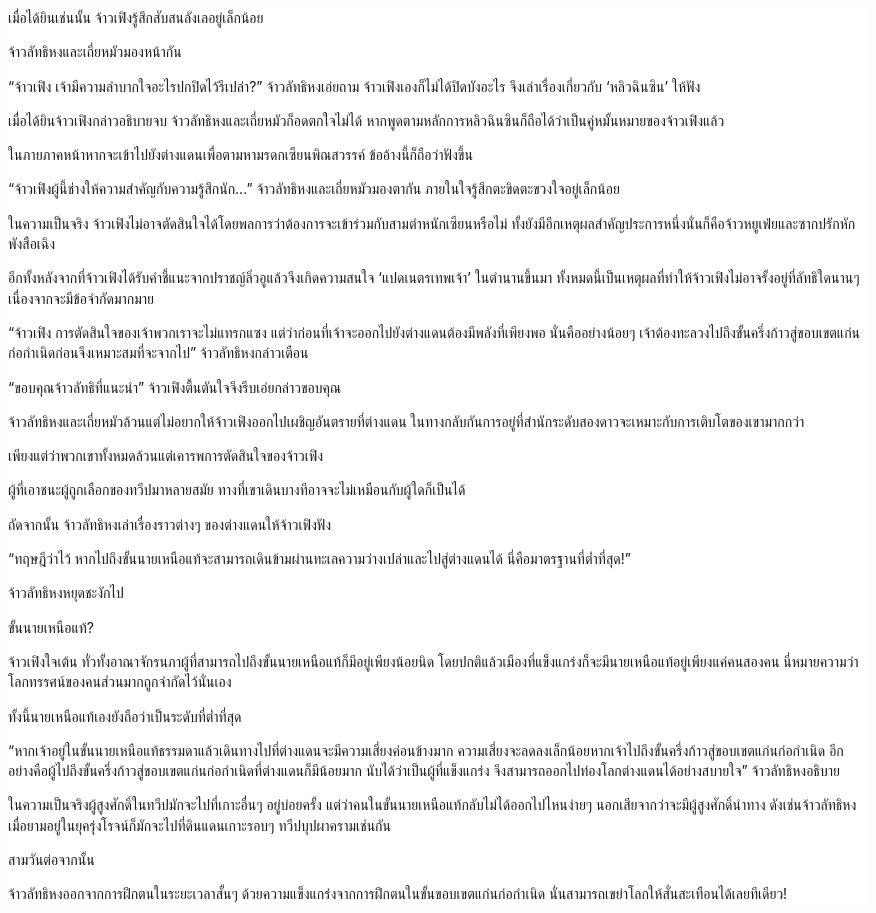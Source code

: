 เมื่อได้ยินเช่นนั้น จ้าวเฟิงรู้สึกสับสนลังเลอยู่เล็กน้อย

จ้าวลัทธิหงและเถี่ยหมัวมองหน้ากัน

“จ้าวเฟิง เจ้ามีความลำบากใจอะไรปกปิดไว้รึเปล่า?” จ้าวลัทธิหงเอ่ยถาม จ้าวเฟิงเองก็ไม่ได้ปิดบังอะไร จึงเล่าเรื่องเกี่ยวกับ ‘หลิวฉินซิน’ ให้ฟัง

เมื่อได้ยินจ้าวเฟิงกล่าวอธิบายจบ จ้าวลัทธิหงและเถี่ยหมัวก็อดตกใจไม่ได้ หากพูดตามหลักการหลิวฉินซินก็ถือได้ว่าเป็นคู่หมั้นหมายของจ้าวเฟิงแล้ว

ในภายภาคหน้าหากจะเข้าไปยังต่างแดนเพื่อตามหามรดกเซียนพิณสวรรค์ ข้ออ้างนี้ก็ถือว่าฟังขึ้น

“จ้าวเฟิงผู้นี้ช่างให้ความสำคัญกับความรู้สึกนัก...” จ้าวลัทธิหงและเถี่ยหมัวมองตากัน ภายในใจรู้สึกตะขิดตะขวงใจอยู่เล็กน้อย

ในความเป็นจริง จ้าวเฟิงไม่อาจตัดสินใจได้โดยพลการว่าต้องการจะเข้าร่วมกับสามตำหนักเซียนหรือไม่ ทั้งยังมีอีกเหตุผลสำคัญประการหนึ่งนั่นก็คือจ้าวหยูเฟ่ยและซากปรักหักพังสือเฉิง

อีกทั้งหลังจากที่จ้าวเฟิงได้รับคำชี้แนะจากปราชญ์ลิ่วอูแล้วจึงเกิดความสนใจ ‘แปดเนตรเทพเจ้า’ ในตำนานขึ้นมา ทั้งหมดนี้เป็นเหตุผลที่ทำให้จ้าวเฟิงไม่อาจรั้งอยู่ที่ลัทธิใดนานๆ เนื่องจากจะมีข้อจำกัดมากมาย

“จ้าวเฟิง การตัดสินใจของเจ้าพวกเราจะไม่แทรกแซง แต่ว่าก่อนที่เจ้าจะออกไปยังต่างแดนต้องมีพลังที่เพียงพอ นั่นคืออย่างน้อยๆ เจ้าต้องทะลวงไปถึงขั้นครึ่งก้าวสู่ขอบเขตแก่นก่อกำเนิดก่อนจึงเหมาะสมที่จะจากไป” จ้าวลัทธิหงกล่าวเตือน

“ขอบคุณจ้าวลัทธิที่แนะนำ” จ้าวเฟิงตื้นตันใจจึงรีบเอ่ยกล่าวขอบคุณ

จ้าวลัทธิหงและเถี่ยหมัวล้วนแต่ไม่อยากให้จ้าวเฟิงออกไปเผชิญอันตรายที่ต่างแดน ในทางกลับกันการอยู่ที่สำนักระดับสองดาวจะเหมาะกับการเติบโตของเขามากกว่า

เพียงแต่ว่าพวกเขาทั้งหมดล้วนแต่เคารพการตัดสินใจของจ้าวเฟิง

ผู้ที่เอาชนะผู้ถูกเลือกของทวีปมาหลายสมัย ทางที่เขาเดินบางทีอาจจะไม่เหมือนกับผู้ใดก็เป็นได้

ถัดจากนั้น จ้าวลัทธิหงเล่าเรื่องราวต่างๆ ของต่างแดนให้จ้าวเฟิงฟัง

“ทฤษฎีว่าไว้ หากไปถึงขั้นนายเหนือแท้จะสามารถเดินข้ามผ่านทะเลความว่างเปล่าและไปสู่ต่างแดนได้ นี่คือมาตรฐานที่ต่ำที่สุด!”

จ้าวลัทธิหงหยุดชะงักไป

ขั้นนายเหนือแท้?

จ้าวเฟิงใจเต้น ทั่วทั้งอาณาจักรนภาผู้ที่สามารถไปถึงขั้นนายเหนือแท้ก็มีอยู่เพียงน้อยนิด โดยปกติแล้วเมืองที่แข็งแกร่งก็จะมีนายเหนือแท้อยู่เพียงแค่คนสองคน นี่หมายความว่าโลกทรรศน์ของคนส่วนมากถูกจำกัดไว้นั่นเอง

ทั้งนี้นายเหนือแท้เองยังถือว่าเป็นระดับที่ต่ำที่สุด

“หากเจ้าอยู่ในขั้นนายเหนือแท้ธรรมดาแล้วเดินทางไปที่ต่างแดนจะมีความเสี่ยงค่อนข้างมาก ความเสี่ยงจะลดลงเล็กน้อยหากเจ้าไปถึงขั้นครึ่งก้าวสู่ขอบเขตแก่นก่อกำเนิด อีกอย่างคือผู้ไปถึงขั้นครึ่งก้าวสู่ขอบเขตแก่นก่อกำเนิดที่ต่างแดนก็มีน้อยมาก นับได้ว่าเป็นผู้ที่แข็งแกร่ง จึงสามารถออกไปท่องโลกต่างแดนได้อย่างสบายใจ” จ้าวลัทธิหงอธิบาย

ในความเป็นจริงผู้สูงศักดิ์ในทวีปมักจะไปที่เกาะอื่นๆ อยู่บ่อยครั้ง แต่ว่าคนในขั้นนายเหนือแท้กลับไม่ได้ออกไปไหนง่ายๆ นอกเสียจากว่าจะมีผู้สูงศักดิ์นำทาง ดังเช่นจ้าวลัทธิหงเมื่อยามอยู่ในยุครุ่งโรจน์ก็มักจะไปที่ดินแดนเกาะรอบๆ ทวีปบุปผาครามเช่นกัน

สามวันต่อจากนั้น

จ้าวลัทธิหงออกจากการฝึกตนในระยะเวลาสั้นๆ ด้วยความแข็งแกร่งจากการฝึกตนในขั้นขอบเขตแก่นก่อกำเนิด นั่นสามารถเขย่าโลกให้สั่นสะเทือนได้เลยทีเดียว!
